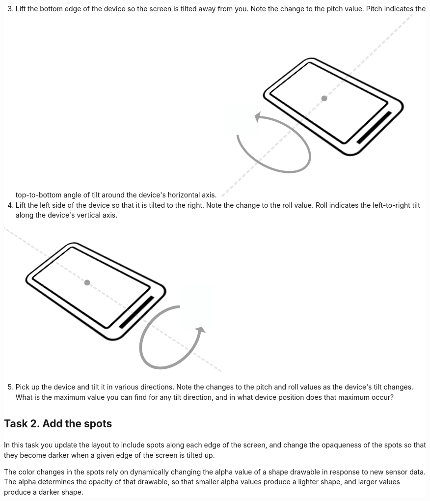 3. Lift the bottom edge of the device so the screen is tilted away from you. Note the change to the pitch value. Pitch indicates the top-to-bottom angle of tilt around the device's horizontal axis.  <img src="img/23dcb9dac2800582.png" alt="ift the bottom edge of the device so the screen is tilted away from you. Note the change to the pitch value. Pitch indicates the top-to-bottom angle of tilt around the device&#39;s horizontal axis.  "  width="394.00" />
4. Lift the left side of the device so that it is tilted to the right. Note the change to the roll value. Roll indicates the left-to-right tilt along the device's vertical axis.

<img src="img/68604fb7cba2cc81.png" alt="68604fb7cba2cc81.png"  width="444.00" />

5. Pick up the device and tilt it in various directions. Note the changes to the pitch and roll values as the device's tilt changes. What is the maximum value you can find for any tilt direction, and in what device position does that maximum occur?


## Task 2. Add the spots



In this task you update the layout to include spots along each edge of the screen, and change the opaqueness of the spots so that they become darker when a given edge of the screen is tilted up.

The color changes in the spots rely on dynamically changing the alpha value of a shape drawable in response to new sensor data. The alpha determines the opacity of that drawable, so that smaller alpha values produce a lighter shape, and larger values produce a darker shape.
